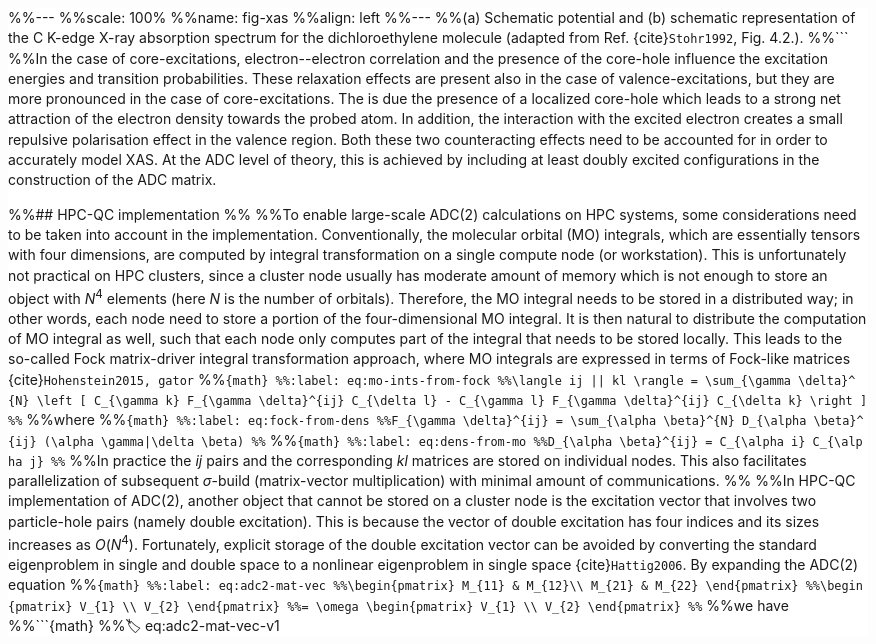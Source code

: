 %%---
%%scale: 100%
%%name: fig-xas
%%align: left
%%---
%%(a) Schematic potential and (b) schematic representation of the C K-edge X-ray absorption spectrum for the dichloroethylene molecule (adapted from Ref. {cite}`Stohr1992`, Fig. 4.2.).
%%```
%%In the case of core-excitations, electron--electron correlation and the presence of the core-hole influence the excitation energies and transition probabilities. These relaxation effects are present also in the case of valence-excitations, but they are more pronounced in the case of core-excitations. The is due the presence of a localized core-hole which leads to a strong net attraction of the electron density towards the probed atom. In addition, the interaction with the excited electron creates a small repulsive polarisation effect in the valence region. Both these two counteracting effects need to be accounted for in order to accurately model XAS. At the ADC level of theory, this is achieved by including at least doubly excited configurations in the construction of the ADC matrix. 

%%## HPC-QC implementation
%%
%%To enable large-scale ADC(2) calculations on HPC systems, some considerations need to be taken into account in the implementation. Conventionally, the molecular orbital (MO) integrals, which are essentially tensors with four dimensions, are computed by integral transformation on a single compute node (or workstation). This is unfortunately not practical on HPC clusters, since a cluster node usually has moderate amount of memory which is not enough to store an object with $N^4$ elements (here $N$ is the number of orbitals). Therefore, the MO integral needs to be stored in a distributed way; in other words, each node need to store a portion of the four-dimensional MO integral. It is then natural to distribute the computation of MO integral as well, such that each node only computes part of the integral that needs to be stored locally. This leads to the so-called Fock matrix-driver integral transformation approach, where MO integrals are expressed in terms of Fock-like matrices {cite}`Hohenstein2015, gator`
%%```{math}
%%:label: eq:mo-ints-from-fock
%%\langle ij || kl \rangle = \sum_{\gamma \delta}^{N} \left [ C_{\gamma k} F_{\gamma \delta}^{ij} C_{\delta l} - C_{\gamma l} F_{\gamma \delta}^{ij} C_{\delta k} \right ]
%%```
%%where
%%```{math}
%%:label: eq:fock-from-dens
%%F_{\gamma \delta}^{ij} = \sum_{\alpha \beta}^{N} D_{\alpha \beta}^{ij} (\alpha \gamma|\delta \beta)
%%```
%%```{math}
%%:label: eq:dens-from-mo
%%D_{\alpha \beta}^{ij} = C_{\alpha i} C_{\alpha j}
%%```
%%In practice the $ij$ pairs and the corresponding $kl$ matrices are stored on individual nodes. This also facilitates parallelization of subsequent $\sigma$-build (matrix-vector multiplication) with minimal amount of communications.
%%
%%In HPC-QC implementation of ADC(2), another object that cannot be stored on a cluster node is the excitation vector that involves two particle-hole pairs (namely double excitation). This is because the vector of double excitation has four indices and its sizes increases as $O(N^4)$. Fortunately, explicit storage of the double excitation vector can be avoided by converting the standard eigenproblem in single and double space to a nonlinear eigenproblem in single space {cite}`Hattig2006`. By expanding the ADC(2) equation
%%```{math}
%%:label: eq:adc2-mat-vec
%%\begin{pmatrix} M_{11} & M_{12}\\ M_{21} & M_{22} \end{pmatrix}
%%\begin{pmatrix} V_{1} \\ V_{2} \end{pmatrix}
%%= \omega \begin{pmatrix} V_{1} \\ V_{2} \end{pmatrix}
%%```
%%we have
%%```{math}
%%:label: eq:adc2-mat-vec-v1
